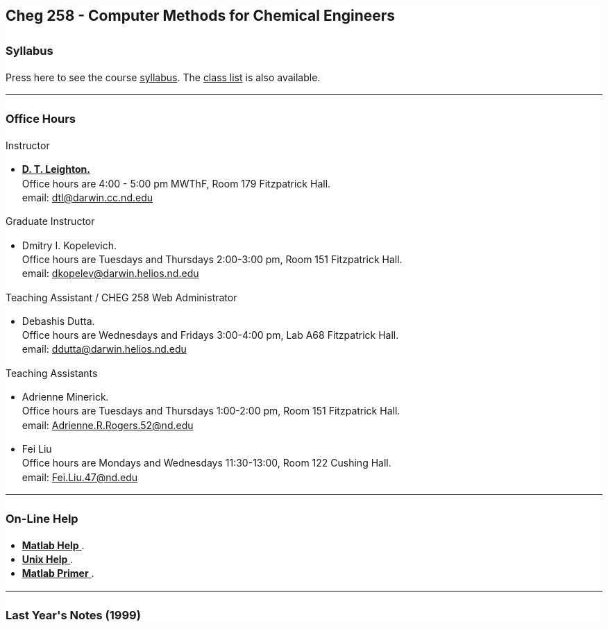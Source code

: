 ## Cheg 258 - Computer Methods for Chemical Engineers

### Syllabus

Press here to see the course [syllabus](syllabus.html). The [class
list](classlst00.html) is also available.

* * *

### Office Hours

Instructor

  * [**D. T. Leighton.**](http://www.nd.edu/~chegdept/Leighton96.html)   
Office hours are 4:00 - 5:00 pm MWThF, Room 179 Fitzpatrick Hall.  
email: dtl@darwin.cc.nd.edu

Graduate Instructor

  * Dmitry I. Kopelevich.   
Office hours are Tuesdays and Thursdays 2:00-3:00 pm, Room 151 Fitzpatrick
Hall.  
email: dkopelev@darwin.helios.nd.edu  
  

Teaching Assistant / CHEG 258 Web Administrator

  * Debashis Dutta.   
Office hours are Wednesdays and Fridays 3:00-4:00 pm, Lab A68 Fitzpatrick
Hall.  
email: ddutta@darwin.helios.nd.edu

Teaching Assistants

  * Adrienne Minerick.   
Office hours are Tuesdays and Thursdays 1:00-2:00 pm, Room 151 Fitzpatrick
Hall.  
email: Adrienne.R.Rogers.52@nd.edu  
  

  * Fei Liu  
Office hours are Mondays and Wednesdays 11:30-13:00, Room 122 Cushing Hall.  
email: Fei.Liu.47@nd.edu  
  

* * *

### On-Line Help

  * [**Matlab Help** ](notes/doc/ReferenceTOC.html). 
  * [**Unix Help** ](unix/unixhelp1.2/Pages/TOP_.html). 
  * [**Matlab Primer** ](notes/primer.pdf). 

* * *

### Last Year's Notes (1999)
